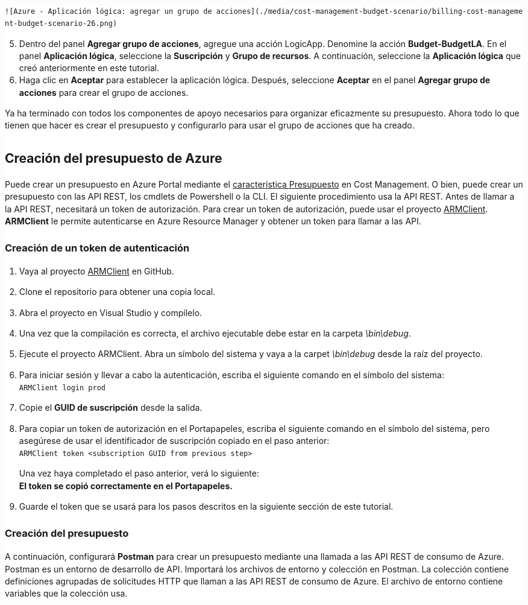     ![Azure - Aplicación lógica: agregar un grupo de acciones](./media/cost-management-budget-scenario/billing-cost-management-budget-scenario-26.png)

5.  Dentro del panel **Agregar grupo de acciones**, agregue una acción LogicApp. Denomine la acción **Budget-BudgetLA**. En el panel **Aplicación lógica**, seleccione la **Suscripción** y **Grupo de recursos**. A continuación, seleccione la **Aplicación lógica** que creó anteriormente en este tutorial.
6.  Haga clic en **Aceptar** para establecer la aplicación lógica. Después, seleccione **Aceptar** en el panel **Agregar grupo de acciones** para crear el grupo de acciones.

Ya ha terminado con todos los componentes de apoyo necesarios para organizar eficazmente su presupuesto. Ahora todo lo que tienen que hacer es crear el presupuesto y configurarlo para usar el grupo de acciones que ha creado.

## <a name="create-the-azure-budget"></a>Creación del presupuesto de Azure

Puede crear un presupuesto en Azure Portal mediante el [característica Presupuesto](../costs/tutorial-acm-create-budgets.md) en Cost Management. O bien, puede crear un presupuesto con las API REST, los cmdlets de Powershell o la CLI. El siguiente procedimiento usa la API REST. Antes de llamar a la API REST, necesitará un token de autorización. Para crear un token de autorización, puede usar el proyecto [ARMClient](https://github.com/projectkudu/ARMClient). **ARMClient** le permite autenticarse en Azure Resource Manager y obtener un token para llamar a las API.

### <a name="create-an-authentication-token"></a>Creación de un token de autenticación

1.  Vaya al proyecto [ARMClient](https://github.com/projectkudu/ARMClient) en GitHub.
2.  Clone el repositorio para obtener una copia local.
3.  Abra el proyecto en Visual Studio y compílelo.
4.  Una vez que la compilación es correcta, el archivo ejecutable debe estar en la carpeta *\bin\debug*.
5.  Ejecute el proyecto ARMClient. Abra un símbolo del sistema y vaya a la carpet *\bin\debug* desde la raíz del proyecto.
6.  Para iniciar sesión y llevar a cabo la autenticación, escriba el siguiente comando en el símbolo del sistema:<br>
    `ARMClient login prod`
7.  Copie el **GUID de suscripción** desde la salida.
8.  Para copiar un token de autorización en el Portapapeles, escriba el siguiente comando en el símbolo del sistema, pero asegúrese de usar el identificador de suscripción copiado en el paso anterior: <br>
    `ARMClient token <subscription GUID from previous step>`

    Una vez haya completado el paso anterior, verá lo siguiente:<br>
    **El token se copió correctamente en el Portapapeles.**
9.  Guarde el token que se usará para los pasos descritos en la siguiente sección de este tutorial.

### <a name="create-the-budget"></a>Creación del presupuesto

A continuación, configurará **Postman** para crear un presupuesto mediante una llamada a las API REST de consumo de Azure. Postman es un entorno de desarrollo de API. Importará los archivos de entorno y colección en Postman. La colección contiene definiciones agrupadas de solicitudes HTTP que llaman a las API REST de consumo de Azure. El archivo de entorno contiene variables que la colección usa.
